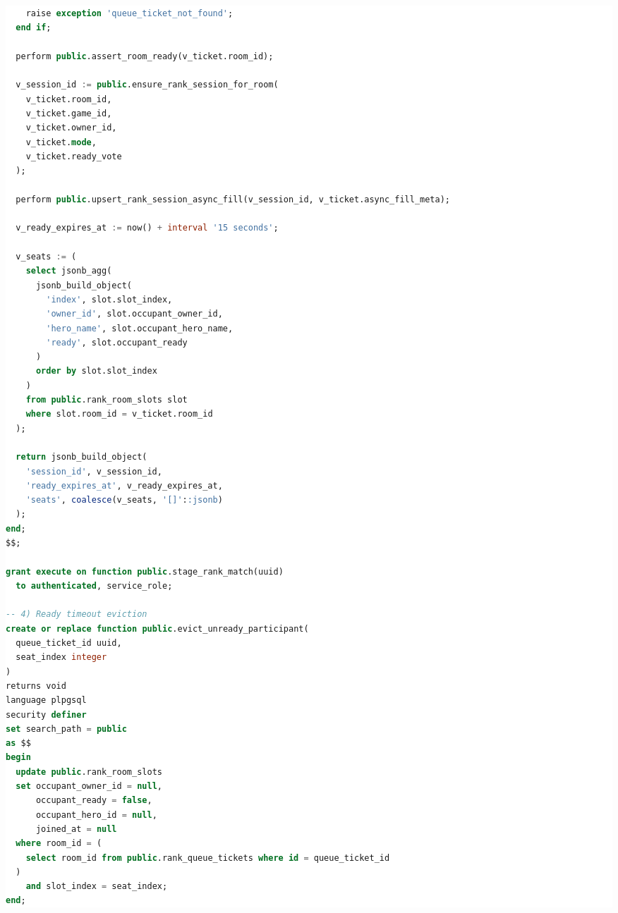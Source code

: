 ```sql
    raise exception 'queue_ticket_not_found';
  end if;

  perform public.assert_room_ready(v_ticket.room_id);

  v_session_id := public.ensure_rank_session_for_room(
    v_ticket.room_id,
    v_ticket.game_id,
    v_ticket.owner_id,
    v_ticket.mode,
    v_ticket.ready_vote
  );

  perform public.upsert_rank_session_async_fill(v_session_id, v_ticket.async_fill_meta);

  v_ready_expires_at := now() + interval '15 seconds';

  v_seats := (
    select jsonb_agg(
      jsonb_build_object(
        'index', slot.slot_index,
        'owner_id', slot.occupant_owner_id,
        'hero_name', slot.occupant_hero_name,
        'ready', slot.occupant_ready
      )
      order by slot.slot_index
    )
    from public.rank_room_slots slot
    where slot.room_id = v_ticket.room_id
  );

  return jsonb_build_object(
    'session_id', v_session_id,
    'ready_expires_at', v_ready_expires_at,
    'seats', coalesce(v_seats, '[]'::jsonb)
  );
end;
$$;

grant execute on function public.stage_rank_match(uuid)
  to authenticated, service_role;

-- 4) Ready timeout eviction
create or replace function public.evict_unready_participant(
  queue_ticket_id uuid,
  seat_index integer
)
returns void
language plpgsql
security definer
set search_path = public
as $$
begin
  update public.rank_room_slots
  set occupant_owner_id = null,
      occupant_ready = false,
      occupant_hero_id = null,
      joined_at = null
  where room_id = (
    select room_id from public.rank_queue_tickets where id = queue_ticket_id
  )
    and slot_index = seat_index;
end;
```